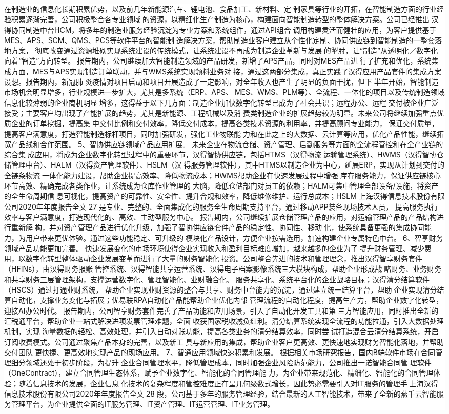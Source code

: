 在制造业的信息化长期积累优势，以及前几年新能源汽车、锂电池、食品加工、新材料、定
制家具等行业的开拓，在智能制造方面的行业经验积累逐渐完善，公司积极整合各专业领域
的资源，以精细化生产制造为核心，构建面向智能制造转型的整体解决方案。公司已经推出
汉得协同制造中台HCM，将多年的制造业服务经验沉淀为专业方案和系统组件，通过API组合
调用构建灵活而健壮的应用，为客户提供基于MES、APS、SCM、QMS、PCS等软件平台的智能制
造解决方案，帮助制造业客户建立从个性化定制、协同供应链到智能制造的一整套落地方案，
彻底改变通过资源堆砌实现系统建设的传统模式，让系统建设不再成为制造企业革新与发展
的掣肘，让“制造”从透明化／数字化向着“智造”方向转型。
报告期内，公司继续加大智能制造领域的产品研发，新增了APS产品，同时对MES产品进
行了扩充和优化，系统集成方面，MES与APS实现制造订单联动，并与WMS系统实现领料业务对
接，通过这两部分集成，真正实践了汉得应用产品套件的集成方案设想。报告期内，新冠肺
炎疫情对项目启动和项目开展造成了一定影响，对全年收入也产生了明显的负面干扰，但下
半年开始，智能制造市场机会明显增多，行业规模进一步扩大，尤其是多系统（ERP、APS、
MES、WMS、PLM等）、全流程、一体化的项目以及传统制造领域信息化较薄弱的企业商机明显
增多，这得益于以下几方面：制造企业加快数字化转型已成为了社会共识；远程办公、远程
交付被企业广泛接受；主要客户均出现了产能扩展的趋势，尤其是新能源、工程机械以及消
费类制造企业的扩展趋势较为明显。未来公司将继续加强重点优质企业的订单挖掘，提高集
中交付比例和交付效率，降低交付成本，提高各类技术资源的利用率，并提高顾问专业能力，
保证交付质量，提高客户满意度，打造智能制造标杆项目，同时加强研发，强化工业物联能
力和在此之上的大数据、云计算等应用，优化产品性能，继续拓宽产品线和合作范围。
5、智协供应链领域产品应用扩展。
未来企业在物流仓储、资产管理、后勤服务等方面的全流程管控和在全产业链的综合集
成应用，将成为企业数字化转型过程中的重要环节，汉得智协供应链，包括HTMS（汉得物流
运输管理系统）、HWMS（汉得智协仓储管理中台）、HALM（汉得资产管理软件）、HSLM（汉
得服务管理软件），其中HTMS以制造企业为中心，延展ERP，实现从计划到交付的全链条物流
一体化能力建设，帮助企业提高效率、降低物流成本；HWMS帮助企业在快速发展过程中增强
库存服务能力，保证供应链核心环节高效、精确完成各类作业，让系统成为仓库作业管理的
大脑，降低仓储部门对员工的依赖；HALM可集中管理全部设备/设施，将资产的全生命周期信
息可视化，提高资产的可靠性、安全性、提升合规和效率，降低维修维护、运行总成本；HSLM
上海汉得信息技术股份有限公司2020年年度报告全文
27
是专业、完整的、全面集成化的服务全生命周期支持平台，通过移动APP装备现场技术人员，
提高服务执行效率与客户满意度，打造现代化的、高效、主动型服务中心。
报告期内，公司继续扩展仓储管理产品的应用，对运输管理产品的产品结构进行重新解
构，并对资产管理产品进行优化升级，加强了智协供应链套件产品的稳定性、协同性、移动
化，使系统具备更强的集成协同能力，为用户带来更优体验。通过这些功能稳定、可升级的
模块化产品设计，方便企业按需选用，加速构建企业专属特色中台。
6、智享财务领域产品功能更加完善。
快速发展变化的市场环境使得企业实现收入和盈利目标难度增加，越来越多的企业为了
提升财务管理、减少费用，以数字化转型整体驱动企业发展变革而进行了大量的财务智能化
投资。公司整合先进的技术和管理理念，推出汉得智享财务套件（HFINs），由汉得财务报账
管控系统、汉得智能共享运营系统、汉得电子档案影像系统三大模块构成，帮助企业形成战
略财务、业务财务和共享财务三层管理架构，支撑运营数字化、管理智能化、业财融合化、
服务共享化、系统平台化的企业战略目标；汉得清分结算软件（HSCS）通过打通业财系统，
帮助企业实现业财资源的整合与共享、财务中台能力的沉淀，通过建立统一结算平台，帮助
企业实现清分结算自动化，支撑业务变化与拓展；优易联RPA自动化产品能帮助企业优化内部
管理流程的自动化程度，提高生产力，帮助企业数字化转型，迎接AI办公时代。
报告期内，公司智享财务套件完善了产品功能和应用场景，引入了自动化开发工具和第
三方智能应用，同时推出全新的汇税通平台，帮助企业一站式解决进项发票管理难题，全面
收获国家税收减负红利。清分结算系统实现全流程的功能拉通，引入大数据处理机制，实现
海量数据的轻松、高效处理，并引入自动对账功能，提高各类业务的清分结算效率，同时尝
试打造混合云清分结算系统，开启订阅收费模式。公司通过聚焦产品本身的完善，以及新工
具与新应用的集成，帮助企业客户更高效、更快速地实现财务智能化落地，并帮助交付团队
更快捷、更高效地实现产品的现场应用。
7、智通应用领域快速积累和发展。
根据相关市场研究报告，国内B端软件市场在合同管理细分领域还处于初步阶段，为提升
企业合同管理水平，降低管理成本，同时加强企业风险防范能力，公司推出一诺智能合同管
理软件（OneContract），建立合同管理生态体系，赋予企业数字化、智能化的合同管理能
力，为企业带来规范化、精细化、智能化的合同管理体验；随着信息技术的发展，企业信息
化技术的复杂程度和管控难度正在呈几何级数式增长，因此势必需要引入对IT服务的管理手
上海汉得信息技术股份有限公司2020年年度报告全文
28
段，公司基于多年的服务管理经验，结合最新的人工智能技术，带来了全新的燕千云智能服
务管理平台，为企业提供全面的IT服务管理、IT资产管理、IT运营管理、IT业务管理。